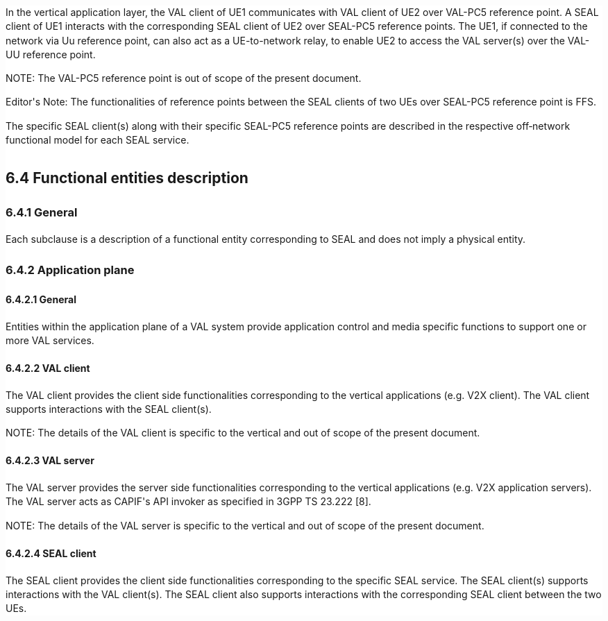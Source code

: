 In the vertical application layer, the VAL client of UE1 communicates
with VAL client of UE2 over VAL-PC5 reference point. A SEAL client of
UE1 interacts with the corresponding SEAL client of UE2 over SEAL-PC5
reference points. The UE1, if connected to the network via Uu reference
point, can also act as a UE-to-network relay, to enable UE2 to access
the VAL server(s) over the VAL-UU reference point.

NOTE: The VAL-PC5 reference point is out of scope of the present
document.

Editor\'s Note: The functionalities of reference points between the SEAL
clients of two UEs over SEAL-PC5 reference point is FFS.

The specific SEAL client(s) along with their specific SEAL-PC5 reference
points are described in the respective off‑network functional model for
each SEAL service.

6.4 Functional entities description
-----------------------------------

### 6.4.1 General

Each subclause is a description of a functional entity corresponding to
SEAL and does not imply a physical entity.

### 6.4.2 Application plane

#### 6.4.2.1 General

Entities within the application plane of a VAL system provide
application control and media specific functions to support one or more
VAL services.

#### 6.4.2.2 VAL client

The VAL client provides the client side functionalities corresponding to
the vertical applications (e.g. V2X client). The VAL client supports
interactions with the SEAL client(s).

NOTE: The details of the VAL client is specific to the vertical and out
of scope of the present document.

#### 6.4.2.3 VAL server

The VAL server provides the server side functionalities corresponding to
the vertical applications (e.g. V2X application servers). The VAL server
acts as CAPIF\'s API invoker as specified in 3GPP TS 23.222 \[8\].

NOTE: The details of the VAL server is specific to the vertical and out
of scope of the present document.

#### 6.4.2.4 SEAL client

The SEAL client provides the client side functionalities corresponding
to the specific SEAL service. The SEAL client(s) supports interactions
with the VAL client(s). The SEAL client also supports interactions with
the corresponding SEAL client between the two UEs.
